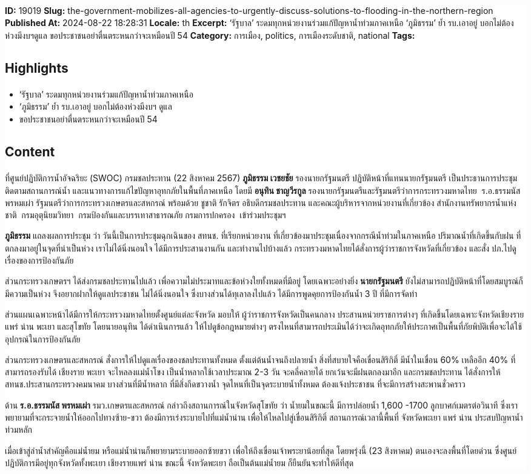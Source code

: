 **ID:** 19019
**Slug:** the-government-mobilizes-all-agencies-to-urgently-discuss-solutions-to-flooding-in-the-northern-region
**Published At:** 2024-08-22 18:28:31
**Locale:** th
**Excerpt:** ‘รัฐบาล’ ระดมทุกหน่วยงานร่วมแก้ปัญหาน้ำท่วมภาคเหนือ ‘ภูมิธรรม’ ย้ำ รบ.เอาอยู่ บอกไม่ต้องห่วงมีงบฯดูแล ขอประชาชนอย่าตื่นตระหนกว่าจะเหมือนปี 54 
**Category:** การเมือง, politics, การเมืองระดับชาติ, national
**Tags:** 

## Highlights
- ‘รัฐบาล’ ระดมทุกหน่วยงานร่วมแก้ปัญหาน้ำท่วมภาคเหนือ 
- ‘ภูมิธรรม’ ย้ำ รบ.เอาอยู่ บอกไม่ต้องห่วงมีงบฯ ดูแล
- ขอประชาชนอย่าตื่นตระหนกว่าจะเหมือนปี 54 

## Content

ที่ศูนย์ปฏิบัติการน้ำอัจฉริยะ (SWOC) กรมชลประทาน (22 สิงหาคม 2567) **ภูมิธรรม เวชยชัย** รองนายกรัฐมนตรี ปฏิบัติหน้าที่แทนนายกรัฐมนตรี เป็นประธานการประชุมติดตามสถานการณ์น้ำ และแนวทางการแก้ไขปัญหาอุทกภัยในพื้นที่ภาคเหนือ โดยมี **อนุทิน ชาญวีรกูล** รองนายกรัฐมนตรีและรัฐมนตรีว่าการกระทรวงมหาดไทย  ร.อ.ธรรมนัส พรหมเผ่า รัฐมนตรีว่าการกระทรวงเกษตรและสหกรณ์ พร้อมด้วย ชูชาติ รักจิตร อธิบดีกรมชลประทาน และคณะผู้บริหารจากหน่วยงานที่เกี่ยวข้อง สำนักงานทรัพยากรน้ำแห่งชาติ  กรมอุตุนิยมวิทยา  กรมป้องกันและบรรเทาสาธารณภัย กรมการปกครอง  เข้าร่วมประชุมฯ 

**ภูมิธรรม** แถลงผลการประชุม ว่า วันนี้เป็นการประชุมฉุกเฉินของ สทนช. ที่เรียกหน่วยงาน ที่เกี่ยวข้องมาประชุมเนื่องจากกรณีน้ำท่วมในภาคเหนือ ปริมาณน้ำที่เกิดขึ้นกับฝน ที่ตกลงมาอยู่ในจุดที่น่าเป็นห่วง เราไม่ได้นิ่งนอนใจ ได้มีการประสานงานกัน และทำงานไปบ้างแล้ว กระทรวงมหาดไทยได้สั่งการผู้ว่าราชการจังหวัดที่เกี่ยวข้อง และสั่ง ปภ.ไปดูเรื่องของการป้องกันภัย

ส่วนกระทรวงเกษตรฯ ได้ส่งกรมชลประทานไปแล้ว เพื่อความไม่ประมาทและข้อห่วงใยทั้งหมดที่มีอยู่ โดยเฉพาะอย่างยิ่ง **นายกรัฐมนตรี** ยังไม่สามารถปฏิบัติหน้าที่โดยสมบูรณ์ก็มีความเป็นห่วง จึงอยากฝากให้ดูแลประชาชน ไม่ได้นิ่งนอนใจ ซึ่งบางส่วนได้ทุเลาลงไปแล้ว ได้มีการพูดคุยการป้องกันน้ำ 3 ปี ที่มีการจัดทำ

ส่วนแผนเฉพาะหน้าได้มีการให้กระทรวงมหาดไทยตั้งศูนย์แต่ละจังหวัด มอบให้ ผู้ว่าราชการจังหวัดเป็นคนกลาง ประสานหน่วยราชการต่างๆ ที่เกิดขึ้นโดยเฉพาะจังหวัดเชียงราย แพร่ น่าน พะเยา และสุโขทัย โดยนายอนุทิน ได้ดำเนินการแล้ว ให้ไปดูข้อกฎหมายต่างๆ ตรงไหนที่สามารถประเมินได้ว่าจะเกิดอุทกภัยให้ประกาศเป็นพื้นที่ภัยพิบัติเพื่อจะได้ใช้อุปกรณ์ในการป้องกันภัย

ส่วนกระทรวงเกษตรและสหกรณ์ สั่งการให้ไปดูแลเรื่องของชลประทานทั้งหมด ตั้งแต่ต้นน้ำจนถึงปลายน้ำ สิ่งที่สบายใจคือเขื่อนสิริกิติ์ มีน้ำในเขื่อน 60% เหลืออีก 40% ที่สามารถรองรับได้ เชียงราย พะเยา จะไหลลงแม่น้ำโขง เป็นน้ำหลากใช้เวลาประมาณ 2-3 วัน จะคลี่คลายได้ ยกเว้นจะมีฝนตกลงมาอีก และกรมชลประทาน ได้สั่งการให้ สทนช.ประสานกระทรวงคมนาคม บางส่วนที่มีน้ำหลาก ที่มีสิ่งกีดขวางน้ำ จุดไหนที่เป็นจุดระบายน้ำทั้งหมด ต้องแจ้งประชาชน ที่จะมีการสร้างสะพานชั่วคราว

ด้าน **ร.อ.ธรรมนัส พรหมเผ่า** รมว.เกษตรและสหกรณ์ กล่าวถึงสถานการณ์ในจังหวัดสุโขทัย ว่า น้ำยมในขณะนี้ มีการปล่อยน้ำ 1,600 -1700 ลูกบาศก์เมตรต่อวินาที ซึ่งเราพยายามที่จะกระจายน้ำให้ออกไปทางซ้าย-ขวา ต้องมีการเร่งระบายไปที่แม่น้ำน่าน เพื่อให้ไหลไปสู่เขื่อนสิริกิติ์ สถานการณ์เวลานี้พื้นที่ จังหวัดพะเยา แพร่ น่าน ประสบปัญหาน้ำท่วมหลัก

เมื่อเข้าสู่ลำน้ำสำคัญคือแม่น้ำยม หรือแม่น้ำน่านก็พยายามระบายออกซ้ายขวา เพื่อให้ถึงเขื่อนเจ้าพระยาน้อยที่สุด โดยพรุ่งนี้ (23 สิงหาคม) ตนเองจะลงพื้นที่โดยด่วน ซึ่งศูนย์ปฏิบัติการมีอยู่ทุกจังหวัดทั้งพะเยา เชียงรายแพร่ น่าน ขณะนี้ จังหวัดพะเยา ถือเป็นต้นแม่น้ำยม ก็ยืนยันจะทำให้ดีที่สุด 
